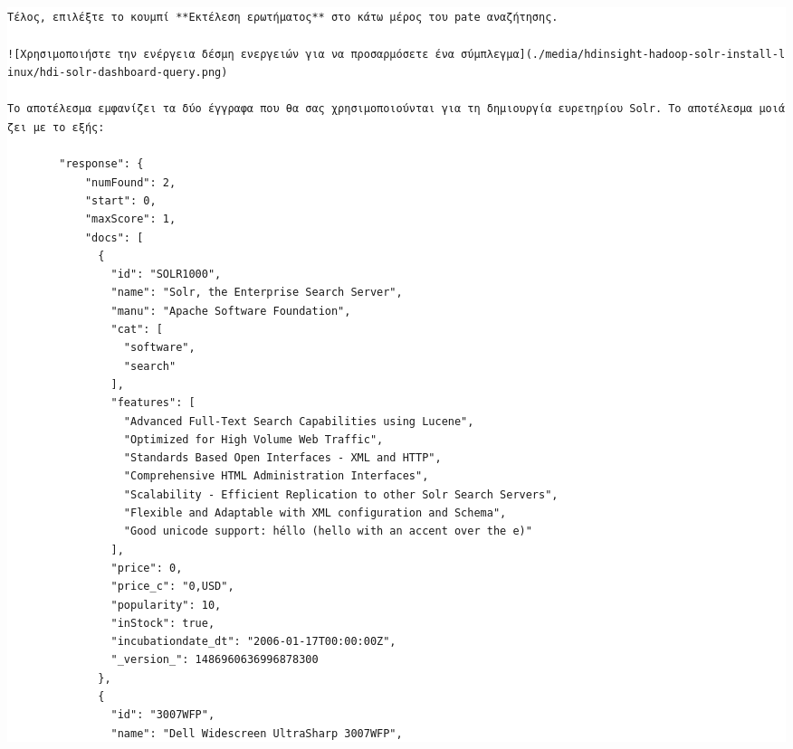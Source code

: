     Τέλος, επιλέξτε το κουμπί **Εκτέλεση ερωτήματος** στο κάτω μέρος του pate αναζήτησης.

    ![Χρησιμοποιήστε την ενέργεια δέσμη ενεργειών για να προσαρμόσετε ένα σύμπλεγμα](./media/hdinsight-hadoop-solr-install-linux/hdi-solr-dashboard-query.png)

    Το αποτέλεσμα εμφανίζει τα δύο έγγραφα που θα σας χρησιμοποιούνται για τη δημιουργία ευρετηρίου Solr. Το αποτέλεσμα μοιάζει με το εξής:

            "response": {
                "numFound": 2,
                "start": 0,
                "maxScore": 1,
                "docs": [
                  {
                    "id": "SOLR1000",
                    "name": "Solr, the Enterprise Search Server",
                    "manu": "Apache Software Foundation",
                    "cat": [
                      "software",
                      "search"
                    ],
                    "features": [
                      "Advanced Full-Text Search Capabilities using Lucene",
                      "Optimized for High Volume Web Traffic",
                      "Standards Based Open Interfaces - XML and HTTP",
                      "Comprehensive HTML Administration Interfaces",
                      "Scalability - Efficient Replication to other Solr Search Servers",
                      "Flexible and Adaptable with XML configuration and Schema",
                      "Good unicode support: héllo (hello with an accent over the e)"
                    ],
                    "price": 0,
                    "price_c": "0,USD",
                    "popularity": 10,
                    "inStock": true,
                    "incubationdate_dt": "2006-01-17T00:00:00Z",
                    "_version_": 1486960636996878300
                  },
                  {
                    "id": "3007WFP",
                    "name": "Dell Widescreen UltraSharp 3007WFP",